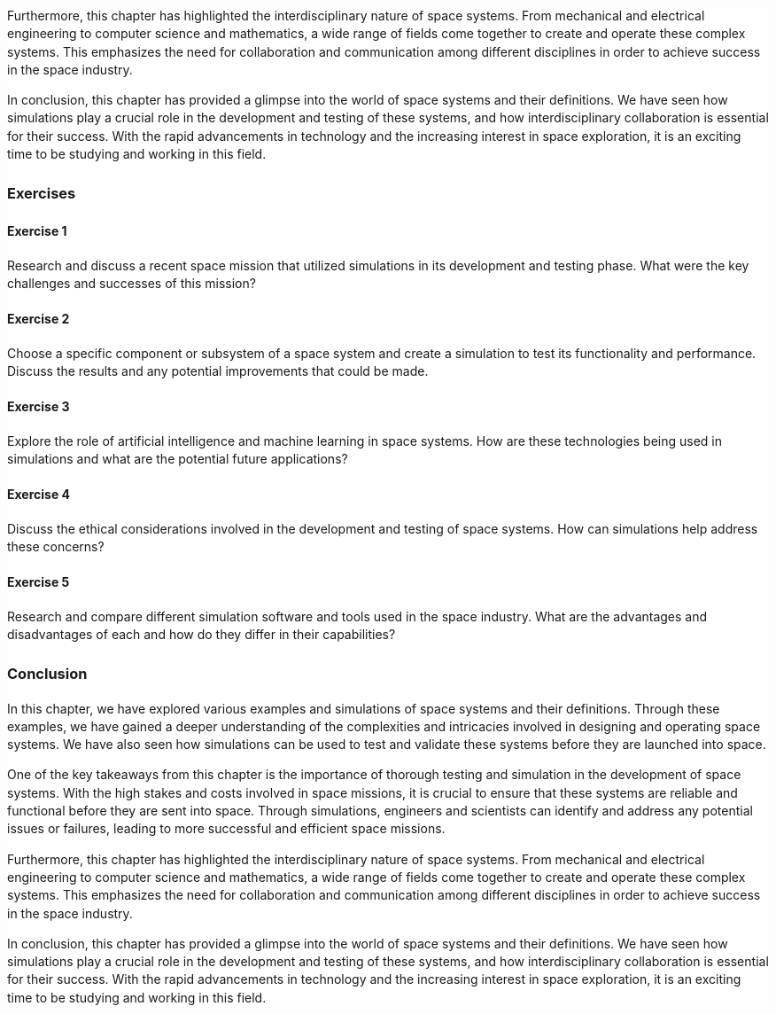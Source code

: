 Furthermore, this chapter has highlighted the interdisciplinary nature of space systems. From mechanical and electrical engineering to computer science and mathematics, a wide range of fields come together to create and operate these complex systems. This emphasizes the need for collaboration and communication among different disciplines in order to achieve success in the space industry.

In conclusion, this chapter has provided a glimpse into the world of space systems and their definitions. We have seen how simulations play a crucial role in the development and testing of these systems, and how interdisciplinary collaboration is essential for their success. With the rapid advancements in technology and the increasing interest in space exploration, it is an exciting time to be studying and working in this field.

### Exercises
#### Exercise 1
Research and discuss a recent space mission that utilized simulations in its development and testing phase. What were the key challenges and successes of this mission?

#### Exercise 2
Choose a specific component or subsystem of a space system and create a simulation to test its functionality and performance. Discuss the results and any potential improvements that could be made.

#### Exercise 3
Explore the role of artificial intelligence and machine learning in space systems. How are these technologies being used in simulations and what are the potential future applications?

#### Exercise 4
Discuss the ethical considerations involved in the development and testing of space systems. How can simulations help address these concerns?

#### Exercise 5
Research and compare different simulation software and tools used in the space industry. What are the advantages and disadvantages of each and how do they differ in their capabilities?


### Conclusion
In this chapter, we have explored various examples and simulations of space systems and their definitions. Through these examples, we have gained a deeper understanding of the complexities and intricacies involved in designing and operating space systems. We have also seen how simulations can be used to test and validate these systems before they are launched into space.

One of the key takeaways from this chapter is the importance of thorough testing and simulation in the development of space systems. With the high stakes and costs involved in space missions, it is crucial to ensure that these systems are reliable and functional before they are sent into space. Through simulations, engineers and scientists can identify and address any potential issues or failures, leading to more successful and efficient space missions.

Furthermore, this chapter has highlighted the interdisciplinary nature of space systems. From mechanical and electrical engineering to computer science and mathematics, a wide range of fields come together to create and operate these complex systems. This emphasizes the need for collaboration and communication among different disciplines in order to achieve success in the space industry.

In conclusion, this chapter has provided a glimpse into the world of space systems and their definitions. We have seen how simulations play a crucial role in the development and testing of these systems, and how interdisciplinary collaboration is essential for their success. With the rapid advancements in technology and the increasing interest in space exploration, it is an exciting time to be studying and working in this field.
